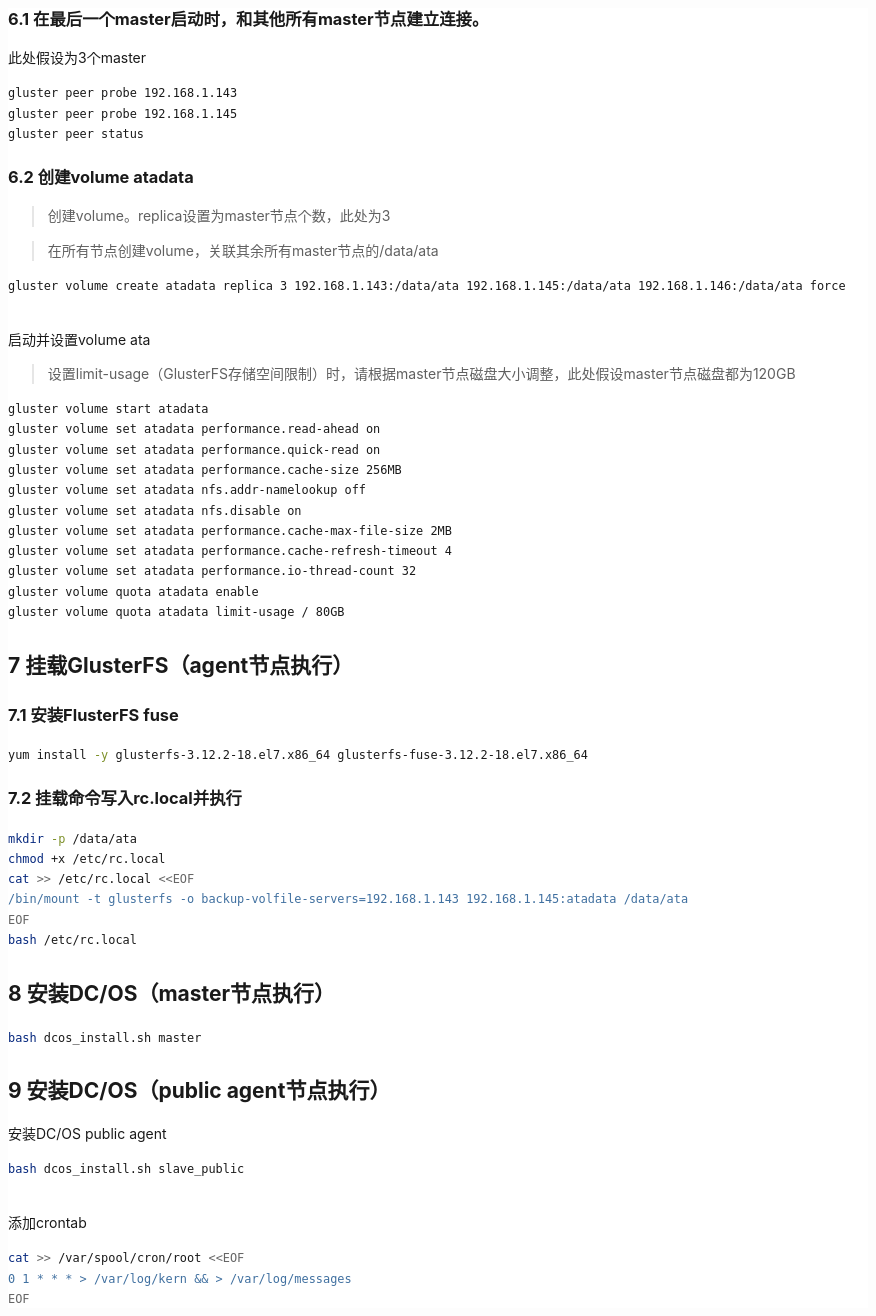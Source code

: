 ### 6.1 在最后一个master启动时，和其他所有master节点建立连接。
此处假设为3个master
```bash
gluster peer probe 192.168.1.143
gluster peer probe 192.168.1.145
gluster peer status
```
### 6.2 创建volume atadata
> 创建volume。replica设置为master节点个数，此处为3

> 在所有节点创建volume，关联其余所有master节点的/data/ata

```bash
gluster volume create atadata replica 3 192.168.1.143:/data/ata 192.168.1.145:/data/ata 192.168.1.146:/data/ata force
```
<br/>启动并设置volume ata
> 设置limit-usage（GlusterFS存储空间限制）时，请根据master节点磁盘大小调整，此处假设master节点磁盘都为120GB

```bash
gluster volume start atadata
gluster volume set atadata performance.read-ahead on
gluster volume set atadata performance.quick-read on
gluster volume set atadata performance.cache-size 256MB
gluster volume set atadata nfs.addr-namelookup off
gluster volume set atadata nfs.disable on
gluster volume set atadata performance.cache-max-file-size 2MB
gluster volume set atadata performance.cache-refresh-timeout 4
gluster volume set atadata performance.io-thread-count 32
gluster volume quota atadata enable  
gluster volume quota atadata limit-usage / 80GB
```
## 7 挂载GlusterFS（agent节点执行）
### 7.1 安装FlusterFS fuse
```bash
yum install -y glusterfs-3.12.2-18.el7.x86_64 glusterfs-fuse-3.12.2-18.el7.x86_64
```
### 7.2 挂载命令写入rc.local并执行
```bash
mkdir -p /data/ata
chmod +x /etc/rc.local
cat >> /etc/rc.local <<EOF
/bin/mount -t glusterfs -o backup-volfile-servers=192.168.1.143 192.168.1.145:atadata /data/ata
EOF
bash /etc/rc.local
```
## 8 安装DC/OS（master节点执行）
```bash
bash dcos_install.sh master
```
## 9 安装DC/OS（public agent节点执行）
安装DC/OS public agent
```bash
bash dcos_install.sh slave_public
```
<br/>添加crontab
```bash
cat >> /var/spool/cron/root <<EOF
0 1 * * * > /var/log/kern && > /var/log/messages
EOF
```